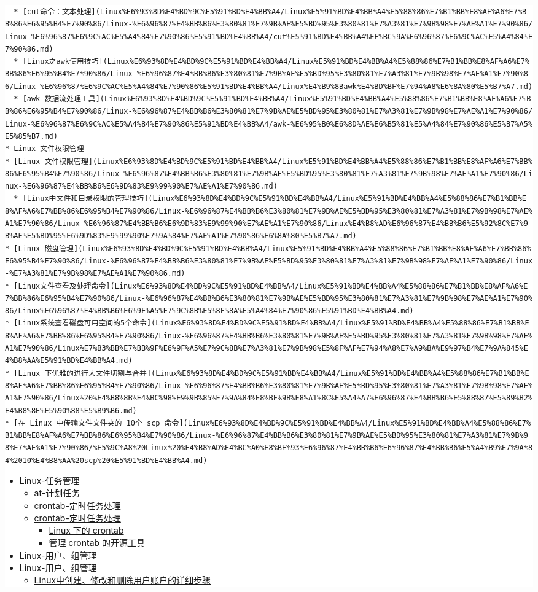      * [cut命令：文本处理](Linux%E6%93%8D%E4%BD%9C%E5%91%BD%E4%BB%A4/Linux%E5%91%BD%E4%BB%A4%E5%88%86%E7%B1%BB%E8%AF%A6%E7%BB%86%E6%95%B4%E7%90%86/Linux-%E6%96%87%E4%BB%B6%E3%80%81%E7%9B%AE%E5%BD%95%E3%80%81%E7%A3%81%E7%9B%98%E7%AE%A1%E7%90%86/Linux-%E6%96%87%E6%9C%AC%E5%A4%84%E7%90%86%E5%91%BD%E4%BB%A4/cut%E5%91%BD%E4%BB%A4%EF%BC%9A%E6%96%87%E6%9C%AC%E5%A4%84%E7%90%86.md)
      * [Linux之awk使用技巧](Linux%E6%93%8D%E4%BD%9C%E5%91%BD%E4%BB%A4/Linux%E5%91%BD%E4%BB%A4%E5%88%86%E7%B1%BB%E8%AF%A6%E7%BB%86%E6%95%B4%E7%90%86/Linux-%E6%96%87%E4%BB%B6%E3%80%81%E7%9B%AE%E5%BD%95%E3%80%81%E7%A3%81%E7%9B%98%E7%AE%A1%E7%90%86/Linux-%E6%96%87%E6%9C%AC%E5%A4%84%E7%90%86%E5%91%BD%E4%BB%A4/Linux%E4%B9%8Bawk%E4%BD%BF%E7%94%A8%E6%8A%80%E5%B7%A7.md)
      * [awk-数据流处理工具](Linux%E6%93%8D%E4%BD%9C%E5%91%BD%E4%BB%A4/Linux%E5%91%BD%E4%BB%A4%E5%88%86%E7%B1%BB%E8%AF%A6%E7%BB%86%E6%95%B4%E7%90%86/Linux-%E6%96%87%E4%BB%B6%E3%80%81%E7%9B%AE%E5%BD%95%E3%80%81%E7%A3%81%E7%9B%98%E7%AE%A1%E7%90%86/Linux-%E6%96%87%E6%9C%AC%E5%A4%84%E7%90%86%E5%91%BD%E4%BB%A4/awk-%E6%95%B0%E6%8D%AE%E6%B5%81%E5%A4%84%E7%90%86%E5%B7%A5%E5%85%B7.md)
    * Linux-文件权限管理
    * [Linux-文件权限管理](Linux%E6%93%8D%E4%BD%9C%E5%91%BD%E4%BB%A4/Linux%E5%91%BD%E4%BB%A4%E5%88%86%E7%B1%BB%E8%AF%A6%E7%BB%86%E6%95%B4%E7%90%86/Linux-%E6%96%87%E4%BB%B6%E3%80%81%E7%9B%AE%E5%BD%95%E3%80%81%E7%A3%81%E7%9B%98%E7%AE%A1%E7%90%86/Linux-%E6%96%87%E4%BB%B6%E6%9D%83%E9%99%90%E7%AE%A1%E7%90%86.md)
      * [Linux中文件和目录权限的管理技巧](Linux%E6%93%8D%E4%BD%9C%E5%91%BD%E4%BB%A4/Linux%E5%91%BD%E4%BB%A4%E5%88%86%E7%B1%BB%E8%AF%A6%E7%BB%86%E6%95%B4%E7%90%86/Linux-%E6%96%87%E4%BB%B6%E3%80%81%E7%9B%AE%E5%BD%95%E3%80%81%E7%A3%81%E7%9B%98%E7%AE%A1%E7%90%86/Linux-%E6%96%87%E4%BB%B6%E6%9D%83%E9%99%90%E7%AE%A1%E7%90%86/Linux%E4%B8%AD%E6%96%87%E4%BB%B6%E5%92%8C%E7%9B%AE%E5%BD%95%E6%9D%83%E9%99%90%E7%9A%84%E7%AE%A1%E7%90%86%E6%8A%80%E5%B7%A7.md)
    * [Linux-磁盘管理](Linux%E6%93%8D%E4%BD%9C%E5%91%BD%E4%BB%A4/Linux%E5%91%BD%E4%BB%A4%E5%88%86%E7%B1%BB%E8%AF%A6%E7%BB%86%E6%95%B4%E7%90%86/Linux-%E6%96%87%E4%BB%B6%E3%80%81%E7%9B%AE%E5%BD%95%E3%80%81%E7%A3%81%E7%9B%98%E7%AE%A1%E7%90%86/Linux-%E7%A3%81%E7%9B%98%E7%AE%A1%E7%90%86.md)
    * [Linux文件查看及处理命令](Linux%E6%93%8D%E4%BD%9C%E5%91%BD%E4%BB%A4/Linux%E5%91%BD%E4%BB%A4%E5%88%86%E7%B1%BB%E8%AF%A6%E7%BB%86%E6%95%B4%E7%90%86/Linux-%E6%96%87%E4%BB%B6%E3%80%81%E7%9B%AE%E5%BD%95%E3%80%81%E7%A3%81%E7%9B%98%E7%AE%A1%E7%90%86/Linux%E6%96%87%E4%BB%B6%E6%9F%A5%E7%9C%8B%E5%8F%8A%E5%A4%84%E7%90%86%E5%91%BD%E4%BB%A4.md)
    * [Linux系统查看磁盘可用空间的5个命令](Linux%E6%93%8D%E4%BD%9C%E5%91%BD%E4%BB%A4/Linux%E5%91%BD%E4%BB%A4%E5%88%86%E7%B1%BB%E8%AF%A6%E7%BB%86%E6%95%B4%E7%90%86/Linux-%E6%96%87%E4%BB%B6%E3%80%81%E7%9B%AE%E5%BD%95%E3%80%81%E7%A3%81%E7%9B%98%E7%AE%A1%E7%90%86/Linux%E7%B3%BB%E7%BB%9F%E6%9F%A5%E7%9C%8B%E7%A3%81%E7%9B%98%E5%8F%AF%E7%94%A8%E7%A9%BA%E9%97%B4%E7%9A%845%E4%B8%AA%E5%91%BD%E4%BB%A4.md)
    * [Linux 下优雅的进行大文件切割与合并](Linux%E6%93%8D%E4%BD%9C%E5%91%BD%E4%BB%A4/Linux%E5%91%BD%E4%BB%A4%E5%88%86%E7%B1%BB%E8%AF%A6%E7%BB%86%E6%95%B4%E7%90%86/Linux-%E6%96%87%E4%BB%B6%E3%80%81%E7%9B%AE%E5%BD%95%E3%80%81%E7%A3%81%E7%9B%98%E7%AE%A1%E7%90%86/Linux%20%E4%B8%8B%E4%BC%98%E9%9B%85%E7%9A%84%E8%BF%9B%E8%A1%8C%E5%A4%A7%E6%96%87%E4%BB%B6%E5%88%87%E5%89%B2%E4%B8%8E%E5%90%88%E5%B9%B6.md)
    * [在 Linux 中传输文件文件夹的 10个 scp 命令](Linux%E6%93%8D%E4%BD%9C%E5%91%BD%E4%BB%A4/Linux%E5%91%BD%E4%BB%A4%E5%88%86%E7%B1%BB%E8%AF%A6%E7%BB%86%E6%95%B4%E7%90%86/Linux-%E6%96%87%E4%BB%B6%E3%80%81%E7%9B%AE%E5%BD%95%E3%80%81%E7%A3%81%E7%9B%98%E7%AE%A1%E7%90%86/%E5%9C%A8%20Linux%20%E4%B8%AD%E4%BC%A0%E8%BE%93%E6%96%87%E4%BB%B6%E6%96%87%E4%BB%B6%E5%A4%B9%E7%9A%84%2010%E4%B8%AA%20scp%20%E5%91%BD%E4%BB%A4.md)
  * Linux-任务管理
    * [at-计划任务](Linux%E6%93%8D%E4%BD%9C%E5%91%BD%E4%BB%A4/Linux%E5%91%BD%E4%BB%A4%E5%88%86%E7%B1%BB%E8%AF%A6%E7%BB%86%E6%95%B4%E7%90%86/Linux-%E4%BB%BB%E5%8A%A1%E7%AE%A1%E7%90%86/at-%E8%AE%A1%E5%88%92%E4%BB%BB%E5%8A%A1.md)
    * crontab-定时任务处理
    * [crontab-定时任务处理](Linux%E6%93%8D%E4%BD%9C%E5%91%BD%E4%BB%A4/Linux%E5%91%BD%E4%BB%A4%E5%88%86%E7%B1%BB%E8%AF%A6%E7%BB%86%E6%95%B4%E7%90%86/Linux-%E4%BB%BB%E5%8A%A1%E7%AE%A1%E7%90%86/crontab-%E5%AE%9A%E6%97%B6%E4%BB%BB%E5%8A%A1%E5%A4%84%E7%90%86.md)
      * [Linux 下的 crontab](Linux%E6%93%8D%E4%BD%9C%E5%91%BD%E4%BB%A4/Linux%E5%91%BD%E4%BB%A4%E5%88%86%E7%B1%BB%E8%AF%A6%E7%BB%86%E6%95%B4%E7%90%86/Linux-%E4%BB%BB%E5%8A%A1%E7%AE%A1%E7%90%86/crontab-%E5%AE%9A%E6%97%B6%E4%BB%BB%E5%8A%A1%E5%A4%84%E7%90%86/Linux%20%E4%B8%8B%E7%9A%84%20crontab.md)
      * [管理 crontab 的开源工具](Linux%E6%93%8D%E4%BD%9C%E5%91%BD%E4%BB%A4/Linux%E5%91%BD%E4%BB%A4%E5%88%86%E7%B1%BB%E8%AF%A6%E7%BB%86%E6%95%B4%E7%90%86/Linux-%E4%BB%BB%E5%8A%A1%E7%AE%A1%E7%90%86/crontab-%E5%AE%9A%E6%97%B6%E4%BB%BB%E5%8A%A1%E5%A4%84%E7%90%86/%E7%AE%A1%E7%90%86%20crontab%20%E7%9A%84%E5%BC%80%E6%BA%90%E5%B7%A5%E5%85%B7.md)
  * Linux-用户、组管理
  * [Linux-用户、组管理](Linux%E6%93%8D%E4%BD%9C%E5%91%BD%E4%BB%A4/Linux%E5%91%BD%E4%BB%A4%E5%88%86%E7%B1%BB%E8%AF%A6%E7%BB%86%E6%95%B4%E7%90%86/Linux-%E7%94%A8%E6%88%B7%E3%80%81%E7%BB%84%E7%AE%A1%E7%90%86.md)
    * [Linux中创建、修改和删除用户账户的详细步骤](Linux%E6%93%8D%E4%BD%9C%E5%91%BD%E4%BB%A4/Linux%E5%91%BD%E4%BB%A4%E5%88%86%E7%B1%BB%E8%AF%A6%E7%BB%86%E6%95%B4%E7%90%86/Linux-%E7%94%A8%E6%88%B7%E3%80%81%E7%BB%84%E7%AE%A1%E7%90%86/Linux%E4%B8%AD%E5%88%9B%E5%BB%BA%E3%80%81%E4%BF%AE%E6%94%B9%E5%92%8C%E5%88%A0%E9%99%A4%E7%94%A8%E6%88%B7%E8%B4%A6%E6%88%B7%E7%9A%84%E8%AF%A6%E7%BB%86%E6%AD%A5%E9%AA%A4.md)